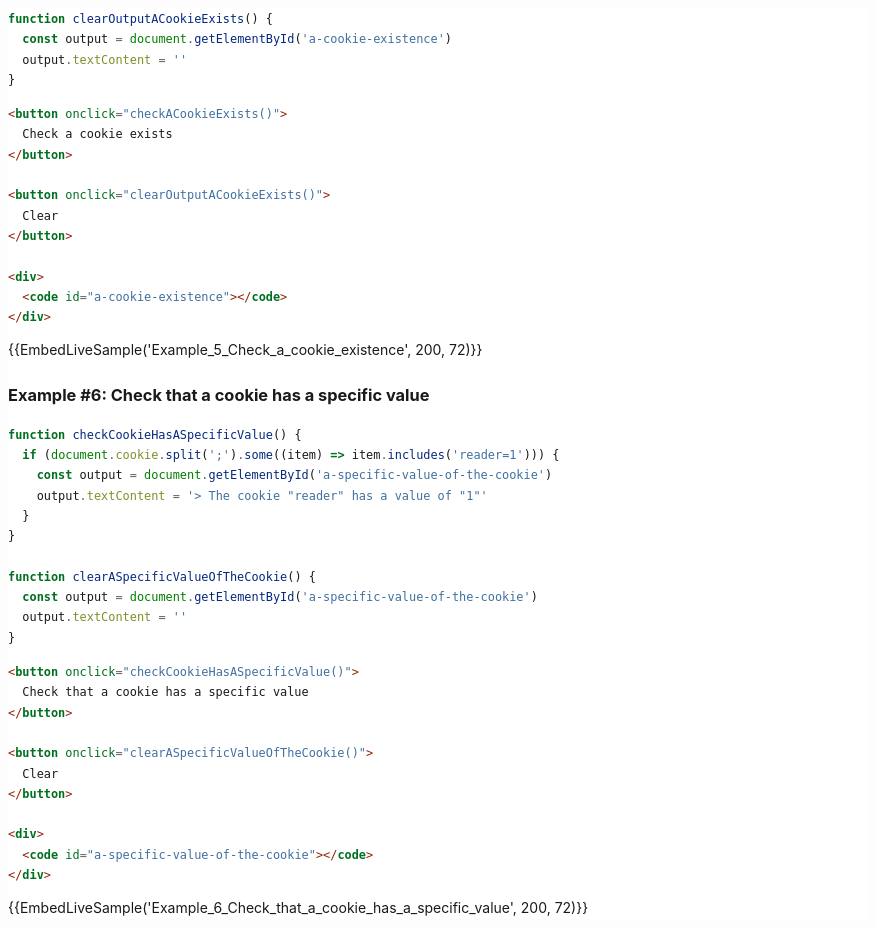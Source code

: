 ```js
function clearOutputACookieExists() {
  const output = document.getElementById('a-cookie-existence')
  output.textContent = ''
}
```

```html
<button onclick="checkACookieExists()">
  Check a cookie exists
</button>

<button onclick="clearOutputACookieExists()">
  Clear
</button>

<div>
  <code id="a-cookie-existence"></code>
</div>
```

{{EmbedLiveSample('Example_5_Check_a_cookie_existence', 200, 72)}}

### Example #6: Check that a cookie has a specific value

```js
function checkCookieHasASpecificValue() {
  if (document.cookie.split(';').some((item) => item.includes('reader=1'))) {
    const output = document.getElementById('a-specific-value-of-the-cookie')
    output.textContent = '> The cookie "reader" has a value of "1"'
  }
}

function clearASpecificValueOfTheCookie() {
  const output = document.getElementById('a-specific-value-of-the-cookie')
  output.textContent = ''
}
```

```html
<button onclick="checkCookieHasASpecificValue()">
  Check that a cookie has a specific value
</button>

<button onclick="clearASpecificValueOfTheCookie()">
  Clear
</button>

<div>
  <code id="a-specific-value-of-the-cookie"></code>
</div>
```

{{EmbedLiveSample('Example_6_Check_that_a_cookie_has_a_specific_value', 200, 72)}}

